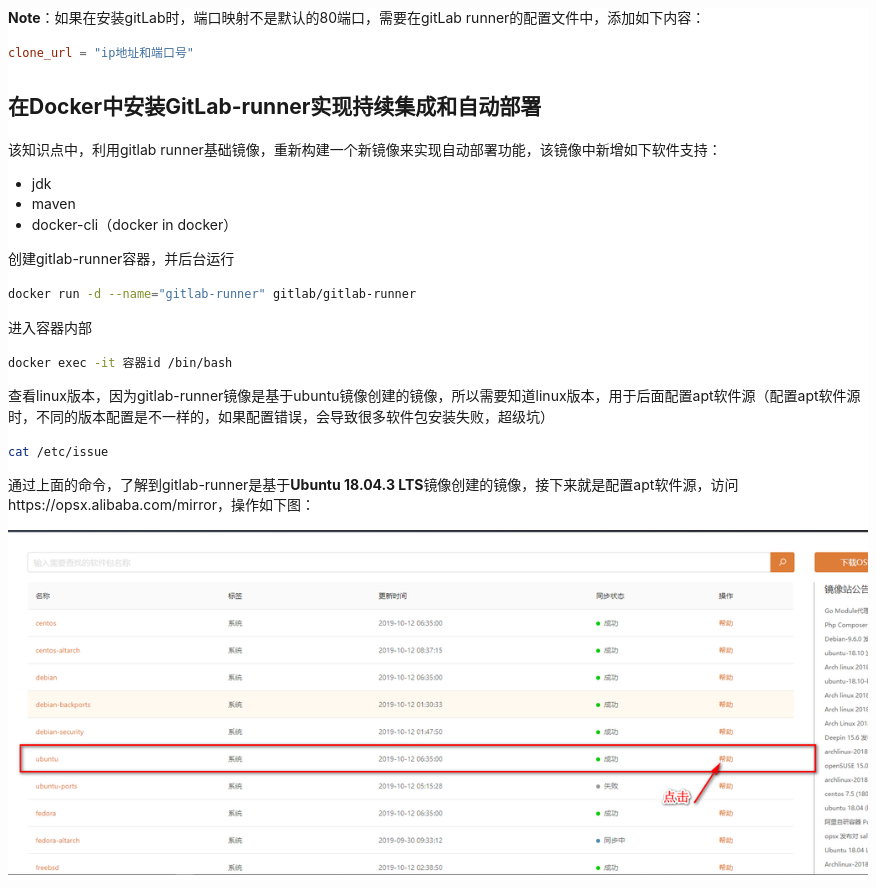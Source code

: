 

**Note**：如果在安装gitLab时，端口映射不是默认的80端口，需要在gitLab runner的配置文件中，添加如下内容：

```toml
clone_url = "ip地址和端口号"
```

##  在Docker中安装GitLab-runner实现持续集成和自动部署

该知识点中，利用gitlab runner基础镜像，重新构建一个新镜像来实现自动部署功能，该镜像中新增如下软件支持：

- jdk
- maven
- docker-cli（docker in docker）

创建gitlab-runner容器，并后台运行

```bash
docker run -d --name="gitlab-runner" gitlab/gitlab-runner
```

进入容器内部

```bash
docker exec -it 容器id /bin/bash
```

查看linux版本，因为gitlab-runner镜像是基于ubuntu镜像创建的镜像，所以需要知道linux版本，用于后面配置apt软件源（配置apt软件源时，不同的版本配置是不一样的，如果配置错误，会导致很多软件包安装失败，超级坑）

```bash
cat /etc/issue
```

通过上面的命令，了解到gitlab-runner是基于**Ubuntu 18.04.3 LTS**镜像创建的镜像，接下来就是配置apt软件源，访问https://opsx.alibaba.com/mirror，操作如下图：

![1570847867973](SpringBoot+Dubbo+Zookeeper%E5%AE%9E%E6%88%98%E7%AC%94%E8%AE%B0.assets/1570847867973.png)
